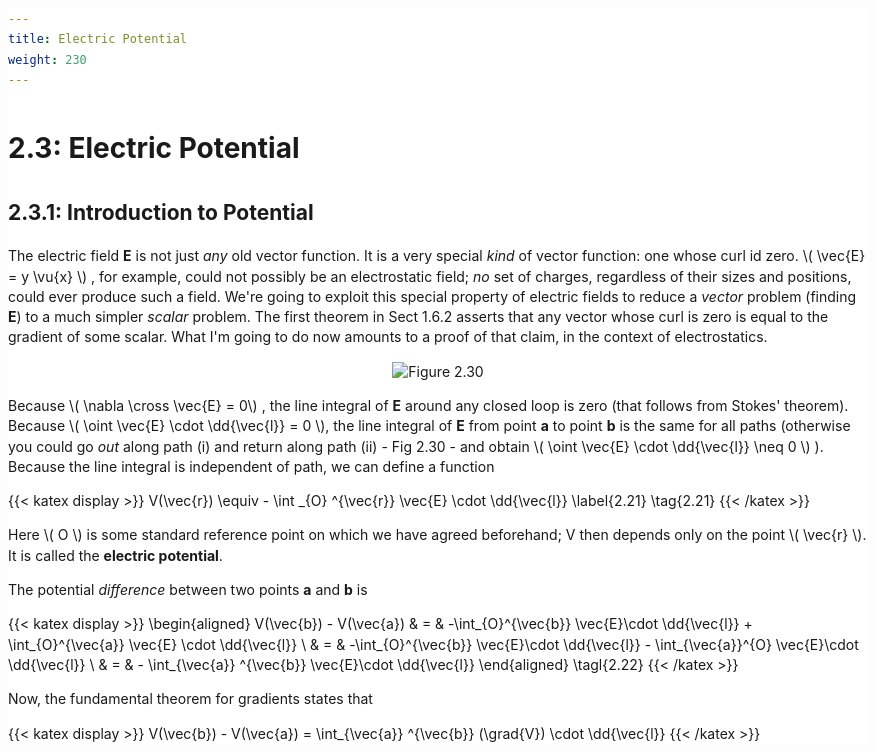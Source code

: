 ```yaml
---
title: Electric Potential
weight: 230
---
```


# 2.3: Electric Potential

## 2.3.1: Introduction to Potential

The electric field __E__ is not just _any_ old vector function. It is a very special _kind_ of vector function: one whose curl id zero. \\( \vec{E} = y \vu{x} \\) , for example, could not possibly be an electrostatic field; _no_ set of charges, regardless of their sizes and positions, could ever produce such a field. We're going to exploit this special property of electric fields to reduce a _vector_ problem (finding __E__) to a much simpler _scalar_ problem. The first theorem in Sect 1.6.2 asserts that any vector whose curl is zero is equal to the gradient of some scalar. What I'm going to do now amounts to a proof of that claim, in the context of electrostatics.

<p align="center"> <img alt="Figure 2.30" src="/r/img/griffiths/2.30.png" /> </p>

Because \\( \nabla \cross \vec{E} = 0\\) , the line integral of __E__ around any closed loop is zero (that follows from Stokes' theorem). Because \\( \oint \vec{E} \cdot \dd{\vec{l}} = 0 \\), the line integral of __E__ from point __a__ to point __b__ is the same for all paths (otherwise you could go _out_ along path (i) and return along path (ii) - Fig 2.30 - and obtain \\( \oint \vec{E} \cdot \dd{\vec{l}} \neq 0 \\) ). Because the line integral is independent of path, we can define a function

{{< katex display >}}
V(\vec{r}) \equiv - \int _{O} ^{\vec{r}} \vec{E} \cdot \dd{\vec{l}} \label{2.21} \tag{2.21}
{{< /katex >}}


Here \\( O \\) is some standard reference point on which we have agreed beforehand; V then depends only on the point \\( \vec{r} \\). It is called the __electric potential__.

The potential _difference_ between two points __a__ and __b__ is

{{< katex display >}}
\begin{aligned}
V(\vec{b}) - V(\vec{a}) & = & -\int_{O}^{\vec{b}} \vec{E}\cdot \dd{\vec{l}} + \int_{O}^{\vec{a}} \vec{E} \cdot \dd{\vec{l}} \\
& = & -\int_{O}^{\vec{b}} \vec{E}\cdot \dd{\vec{l}} - \int_{\vec{a}}^{O} \vec{E}\cdot \dd{\vec{l}} \\
& = & - \int_{\vec{a}} ^{\vec{b}} \vec{E}\cdot \dd{\vec{l}}
\end{aligned}
\tagl{2.22}
{{< /katex >}}


Now, the fundamental theorem for gradients states that

{{< katex display >}}
V(\vec{b}) - V(\vec{a}) = \int_{\vec{a}} ^{\vec{b}} (\grad{V}) \cdot \dd{\vec{l}}
{{< /katex >}}
